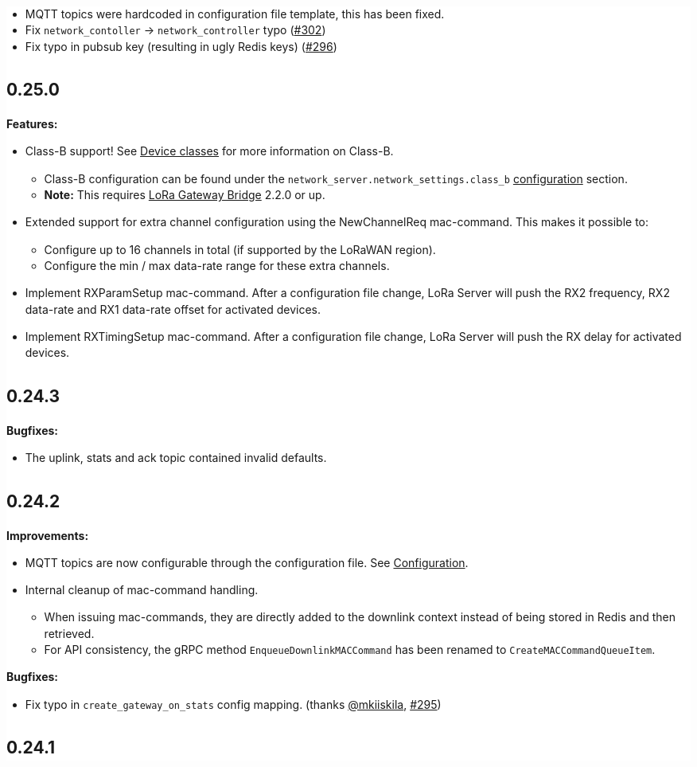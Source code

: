 * MQTT topics were hardcoded in configuration file template, this has been fixed.
* Fix `network_contoller` -> `network_controller` typo ([#302](https://github.com/brocaar/chirpstack-network-server/issues/302))
* Fix typo in pubsub key (resulting in ugly Redis keys) ([#296](https://github.com/brocaar/chirpstack-network-server/pull/296))

## 0.25.0

**Features:**

* Class-B support! See [Device classes](https://www.chirpstack.io/network-server/features/device-classes/)
  for more information on Class-B.
  * Class-B configuration can be found under the `network_server.network_settings.class_b`
   [configuration](https://www.chirpstack.io/network-server/install/config/) section.
  * **Note:** This requires [LoRa Gateway Bridge](https://www.chirpstack.io/gateway-bridge/overview/)
    2.2.0 or up.

* Extended support for extra channel configuration using the NewChannelReq mac-command.
  This makes it possible to:
  * Configure up to 16 channels in total (if supported by the LoRaWAN region).
  * Configure the min / max data-rate range for these extra channels.

* Implement RXParamSetup mac-command. After a configuration file change,
  LoRa Server will push the RX2 frequency, RX2 data-rate and RX1 data-rate
  offset for activated devices.

* Implement RXTimingSetup mac-command. After a configuration file change,
  LoRa Server will push the RX delay for activated devices.

## 0.24.3

**Bugfixes:**

* The uplink, stats and ack topic contained invalid defaults.

## 0.24.2

**Improvements:**

* MQTT topics are now configurable through the configuration file.
  See [Configuration](https://www.chirpstack.io/network-server/install/config/).

* Internal cleanup of mac-command handling.
  * When issuing mac-commands, they are directly added to the downlink
    context instead of being stored in Redis and then retrieved.
  * For API consistency, the gRPC method
  `EnqueueDownlinkMACCommand` has been renamed to `CreateMACCommandQueueItem`.

**Bugfixes:**

* Fix typo in `create_gateway_on_stats` config mapping. (thanks [@mkiiskila](https://github.com/mkiiskila), [#295](https://github.com/brocaar/chirpstack-network-server/pull/295))

## 0.24.1
